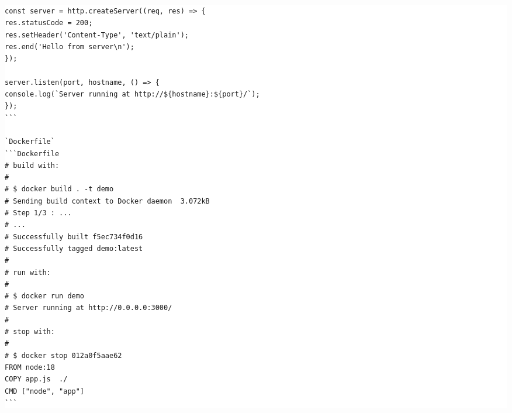 	const server = http.createServer((req, res) => {
	res.statusCode = 200;
	res.setHeader('Content-Type', 'text/plain');
	res.end('Hello from server\n');
	});

	server.listen(port, hostname, () => {
	console.log(`Server running at http://${hostname}:${port}/`);
	});
	```

	`Dockerfile`
	```Dockerfile
	# build with:
	#
	# $ docker build . -t demo
	# Sending build context to Docker daemon  3.072kB
	# Step 1/3 : ...
	# ...
	# Successfully built f5ec734f0d16
	# Successfully tagged demo:latest
	# 
	# run with:
	#
	# $ docker run demo
	# Server running at http://0.0.0.0:3000/
	# 
	# stop with:
	#
	# $ docker stop 012a0f5aae62
	FROM node:18
	COPY app.js  ./	
	CMD ["node", "app"]
	```
